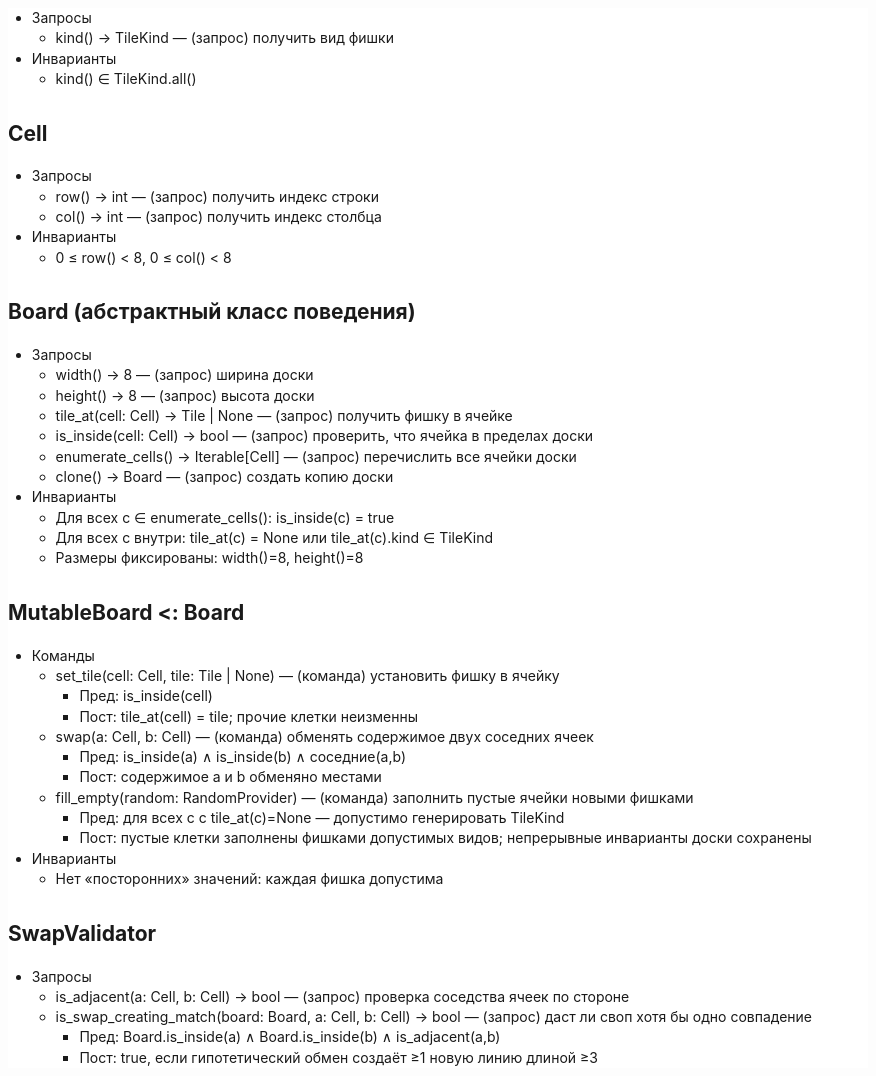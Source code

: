 - Запросы
  - kind() → TileKind — (запрос) получить вид фишки
- Инварианты
  - kind() ∈ TileKind.all()

## Cell

- Запросы
  - row() → int — (запрос) получить индекс строки
  - col() → int — (запрос) получить индекс столбца
- Инварианты
  - 0 ≤ row() < 8, 0 ≤ col() < 8

## Board (абстрактный класс поведения)

- Запросы
  - width() → 8 — (запрос) ширина доски
  - height() → 8 — (запрос) высота доски
  - tile_at(cell: Cell) → Tile | None — (запрос) получить фишку в ячейке
  - is_inside(cell: Cell) → bool — (запрос) проверить, что ячейка в пределах доски
  - enumerate_cells() → Iterable[Cell] — (запрос) перечислить все ячейки доски
  - clone() → Board — (запрос) создать копию доски
- Инварианты
  - Для всех c ∈ enumerate_cells(): is_inside(c) = true
  - Для всех c внутри: tile_at(c) = None или tile_at(c).kind ∈ TileKind
  - Размеры фиксированы: width()=8, height()=8

## MutableBoard <: Board

- Команды
  - set_tile(cell: Cell, tile: Tile | None) — (команда) установить фишку в ячейку
    - Пред: is_inside(cell)
    - Пост: tile_at(cell) = tile; прочие клетки неизменны
  - swap(a: Cell, b: Cell) — (команда) обменять содержимое двух соседних ячеек
    - Пред: is_inside(a) ∧ is_inside(b) ∧ соседние(a,b)
    - Пост: содержимое a и b обменяно местами
  - fill_empty(random: RandomProvider) — (команда) заполнить пустые ячейки новыми фишками
    - Пред: для всех c с tile_at(c)=None — допустимо генерировать TileKind
    - Пост: пустые клетки заполнены фишками допустимых видов; непрерывные инварианты доски сохранены
- Инварианты
  - Нет «посторонних» значений: каждая фишка допустима

## SwapValidator

- Запросы
  - is_adjacent(a: Cell, b: Cell) → bool — (запрос) проверка соседства ячеек по стороне
  - is_swap_creating_match(board: Board, a: Cell, b: Cell) → bool — (запрос) даст ли своп хотя бы одно совпадение
    - Пред: Board.is_inside(a) ∧ Board.is_inside(b) ∧ is_adjacent(a,b)
    - Пост: true, если гипотетический обмен создаёт ≥1 новую линию длиной ≥3
